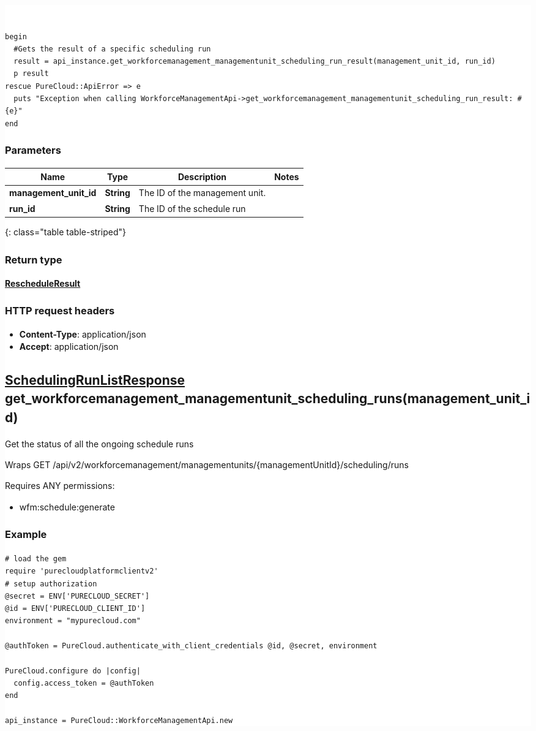 ```{"language":"ruby"}


begin
  #Gets the result of a specific scheduling run
  result = api_instance.get_workforcemanagement_managementunit_scheduling_run_result(management_unit_id, run_id)
  p result
rescue PureCloud::ApiError => e
  puts "Exception when calling WorkforceManagementApi->get_workforcemanagement_managementunit_scheduling_run_result: #{e}"
end
```

### Parameters

Name | Type | Description  | Notes
------------- | ------------- | ------------- | -------------
 **management_unit_id** | **String**| The ID of the management unit. |  |
 **run_id** | **String**| The ID of the schedule run |  |
{: class="table table-striped"}


### Return type

[**RescheduleResult**](RescheduleResult.html)

### HTTP request headers

 - **Content-Type**: application/json
 - **Accept**: application/json



<a name="get_workforcemanagement_managementunit_scheduling_runs"></a>

## [**SchedulingRunListResponse**](SchedulingRunListResponse.html) get_workforcemanagement_managementunit_scheduling_runs(management_unit_id)



Get the status of all the ongoing schedule runs



Wraps GET /api/v2/workforcemanagement/managementunits/{managementUnitId}/scheduling/runs 

Requires ANY permissions: 

* wfm:schedule:generate


### Example
```{"language":"ruby"}
# load the gem
require 'purecloudplatformclientv2'
# setup authorization
@secret = ENV['PURECLOUD_SECRET']
@id = ENV['PURECLOUD_CLIENT_ID']
environment = "mypurecloud.com"

@authToken = PureCloud.authenticate_with_client_credentials @id, @secret, environment

PureCloud.configure do |config|
  config.access_token = @authToken
end

api_instance = PureCloud::WorkforceManagementApi.new

```